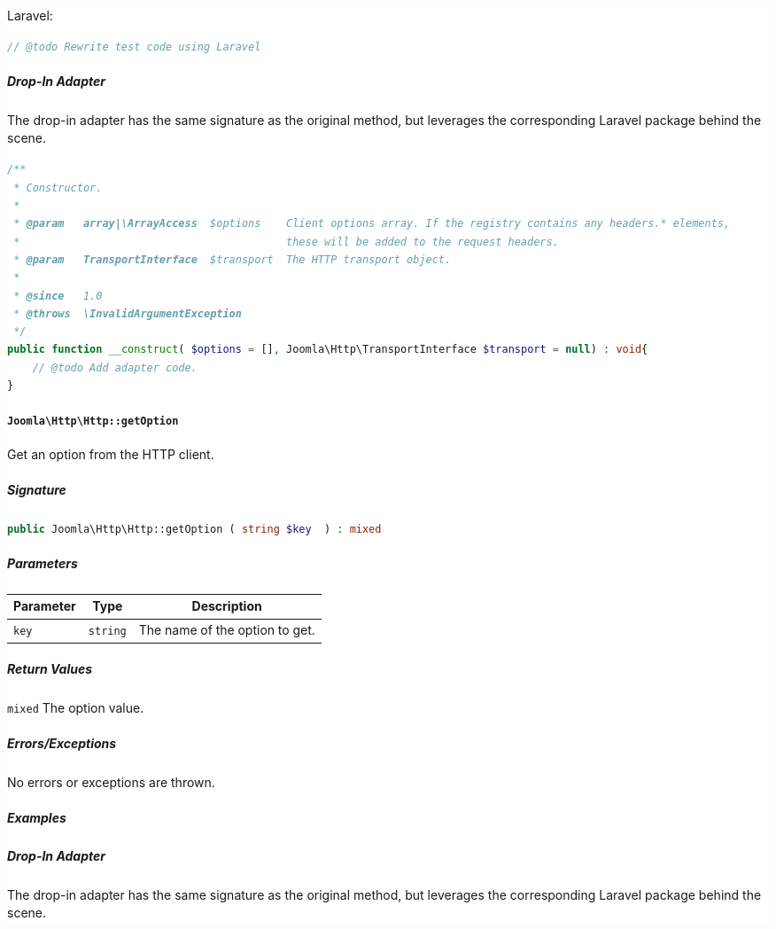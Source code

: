 Laravel:
```php
// @todo Rewrite test code using Laravel
```

##### Drop-In Adapter

The drop-in adapter has the same signature as the original  method,
but leverages the corresponding Laravel package behind the scene.
 
```php
/**
 * Constructor.
 *
 * @param   array|\ArrayAccess  $options    Client options array. If the registry contains any headers.* elements,
 *                                          these will be added to the request headers.
 * @param   TransportInterface  $transport  The HTTP transport object.
 *
 * @since   1.0
 * @throws  \InvalidArgumentException
 */
public function __construct( $options = [], Joomla\Http\TransportInterface $transport = null) : void{
    // @todo Add adapter code.
}
```
#### `Joomla\Http\Http::getOption`

Get an option from the HTTP client.

##### Signature

```php
public Joomla\Http\Http::getOption ( string $key  ) : mixed
```
##### Parameters

| Parameter | Type | Description |
|----------|------|-------------|
| `key` | `string` | The name of the option to get. |

##### Return Values

`mixed` The option value.

##### Errors/Exceptions

No errors or exceptions are thrown.

##### Examples

##### Drop-In Adapter

The drop-in adapter has the same signature as the original  method,
but leverages the corresponding Laravel package behind the scene.
 